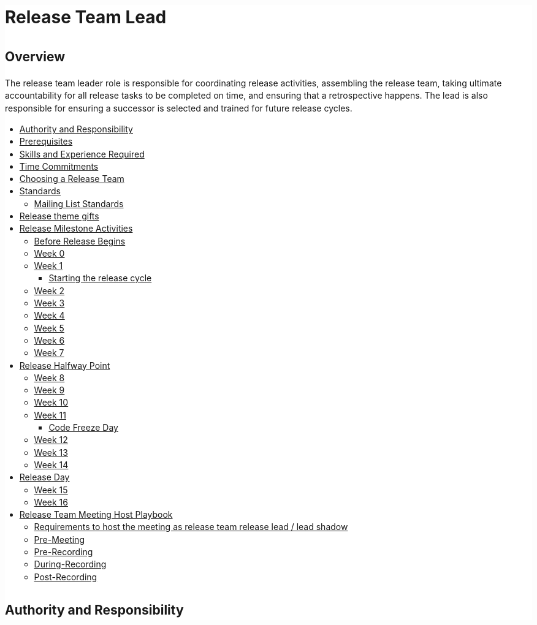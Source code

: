 # Release Team Lead 

## Overview 

The release team leader role is responsible for coordinating release activities, assembling the release team, taking ultimate accountability for all release tasks to be completed on time, and ensuring that a retrospective happens. The lead is also responsible for ensuring a successor is selected and trained for future release cycles.

- [Authority and Responsibility](#authority-and-responsibility)
- [Prerequisites](#prerequisites)
- [Skills and Experience Required](#skills-and-experience-required)
- [Time Commitments](#time-commitments)
- [Choosing a Release Team](#choosing-a-release-team)
- [Standards](#standards)
  - [Mailing List Standards](#mailing-list-standards)
- [Release theme gifts](#release-theme-gifts)
- [Release Milestone Activities](#release-milestone-activities)
  - [Before Release Begins](#before-release-begins)
  - [Week 0](#week-0)
  - [Week 1](#week-1)
    - [Starting the release cycle](#starting-the-release-cycle)
  - [Week 2](#week-2)
  - [Week 3](#week-3)
  - [Week 4](#week-4)
  - [Week 5](#week-5)
  - [Week 6](#week-6)
  - [Week 7](#week-7)
- [Release Halfway Point](#release-halfway-point)
  - [Week 8](#week-8)
  - [Week 9](#week-9)
  - [Week 10](#week-10)
  - [Week 11](#week-11)
    - [Code Freeze Day](#code-freeze-day)
  - [Week 12](#week-12)
  - [Week 13](#week-13)
  - [Week 14](#week-14)
- [Release Day](#release-day)
  - [Week 15](#week-15)
  - [Week 16](#week-16)
- [Release Team Meeting Host Playbook](#release-team-meeting-host-playbook)
  - [Requirements to host the meeting as release team release lead / lead shadow](#requirements-to-host-the-meeting-as-release-team-release-lead--lead-shadow)
  - [Pre-Meeting](#pre-meeting)
  - [Pre-Recording](#pre-recording)
  - [During-Recording](#during-recording)
  - [Post-Recording](#post-recording)

## Authority and Responsibility
